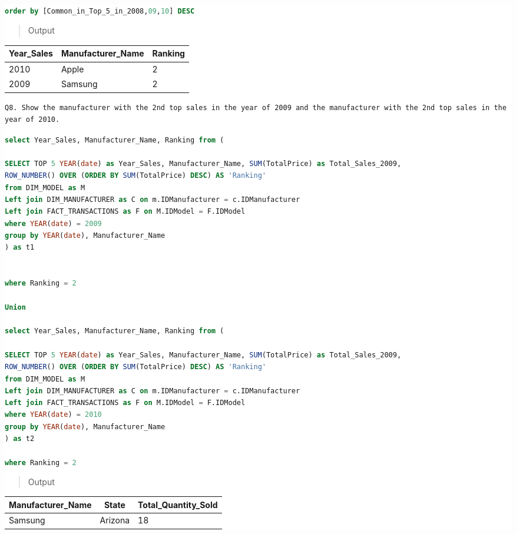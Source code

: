 ```sql
order by [Common_in_Top_5_in_2008,09,10] DESC
```
  
>Output


| Year_Sales | Manufacturer_Name | Ranking |
|------------|-------------------|---------|
| 2010       | Apple             | 2       |
| 2009       | Samsung           | 2       |





```
Q8. Show the manufacturer with the 2nd top sales in the year of 2009 and the manufacturer with the 2nd top sales in the year of 2010.
```

```sql
select Year_Sales, Manufacturer_Name, Ranking from (

SELECT TOP 5 YEAR(date) as Year_Sales, Manufacturer_Name, SUM(TotalPrice) as Total_Sales_2009,
ROW_NUMBER() OVER (ORDER BY SUM(TotalPrice) DESC) AS 'Ranking'
from DIM_MODEL as M
Left join DIM_MANUFACTURER as C on m.IDManufacturer = c.IDManufacturer
Left join FACT_TRANSACTIONS as F on M.IDModel = F.IDModel
where YEAR(date) = 2009
group by YEAR(date), Manufacturer_Name
) as t1


where Ranking = 2

Union

select Year_Sales, Manufacturer_Name, Ranking from (

SELECT TOP 5 YEAR(date) as Year_Sales, Manufacturer_Name, SUM(TotalPrice) as Total_Sales_2009,
ROW_NUMBER() OVER (ORDER BY SUM(TotalPrice) DESC) AS 'Ranking'
from DIM_MODEL as M
Left join DIM_MANUFACTURER as C on m.IDManufacturer = c.IDManufacturer
Left join FACT_TRANSACTIONS as F on M.IDModel = F.IDModel
where YEAR(date) = 2010
group by YEAR(date), Manufacturer_Name
) as t2

where Ranking = 2
```
  
>Output


| Manufacturer_Name | State   | Total_Quantity_Sold |
|-------------------|---------|---------------------|
| Samsung           | Arizona | 18                  |
